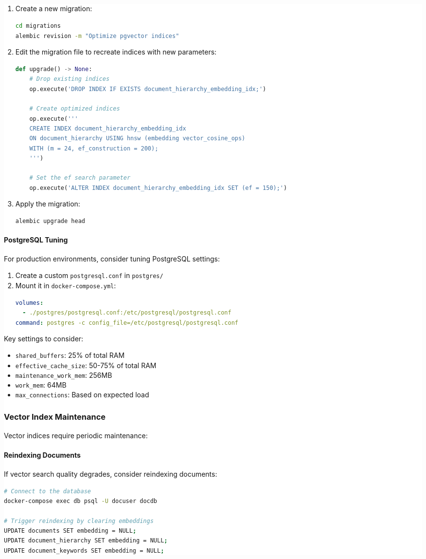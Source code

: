 1. Create a new migration:
   ```bash
   cd migrations
   alembic revision -m "Optimize pgvector indices"
   ```

2. Edit the migration file to recreate indices with new parameters:
   ```python
   def upgrade() -> None:
       # Drop existing indices
       op.execute('DROP INDEX IF EXISTS document_hierarchy_embedding_idx;')
       
       # Create optimized indices
       op.execute('''
       CREATE INDEX document_hierarchy_embedding_idx 
       ON document_hierarchy USING hnsw (embedding vector_cosine_ops) 
       WITH (m = 24, ef_construction = 200);
       ''')
       
       # Set the ef search parameter
       op.execute('ALTER INDEX document_hierarchy_embedding_idx SET (ef = 150);')
   ```

3. Apply the migration:
   ```bash
   alembic upgrade head
   ```

#### PostgreSQL Tuning

For production environments, consider tuning PostgreSQL settings:

1. Create a custom `postgresql.conf` in `postgres/`
2. Mount it in `docker-compose.yml`:
   ```yaml
   volumes:
     - ./postgres/postgresql.conf:/etc/postgresql/postgresql.conf
   command: postgres -c config_file=/etc/postgresql/postgresql.conf
   ```

Key settings to consider:
- `shared_buffers`: 25% of total RAM
- `effective_cache_size`: 50-75% of total RAM
- `maintenance_work_mem`: 256MB
- `work_mem`: 64MB
- `max_connections`: Based on expected load

### Vector Index Maintenance

Vector indices require periodic maintenance:

#### Reindexing Documents

If vector search quality degrades, consider reindexing documents:

```bash
# Connect to the database
docker-compose exec db psql -U docuser docdb

# Trigger reindexing by clearing embeddings
UPDATE documents SET embedding = NULL;
UPDATE document_hierarchy SET embedding = NULL;
UPDATE document_keywords SET embedding = NULL;
```
